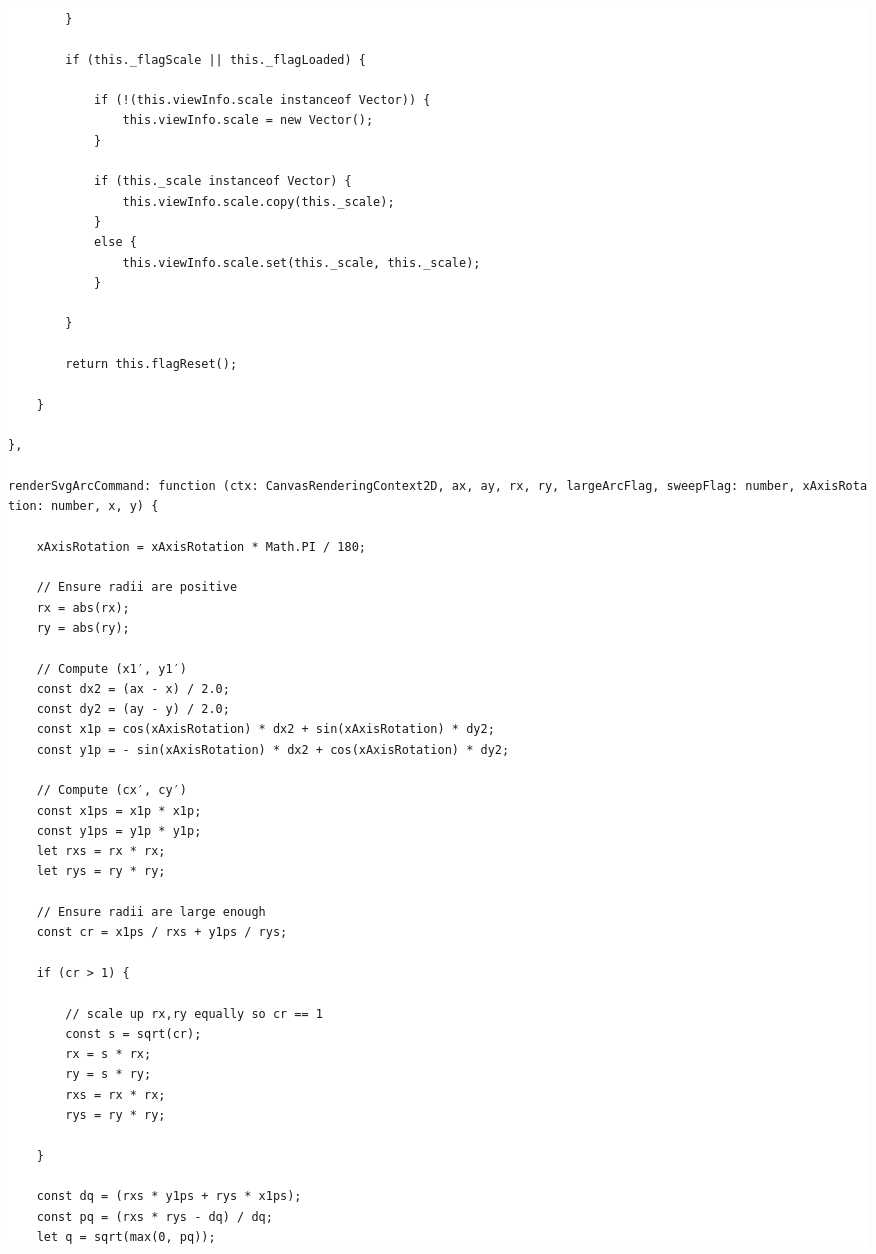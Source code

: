             }

            if (this._flagScale || this._flagLoaded) {

                if (!(this.viewInfo.scale instanceof Vector)) {
                    this.viewInfo.scale = new Vector();
                }

                if (this._scale instanceof Vector) {
                    this.viewInfo.scale.copy(this._scale);
                }
                else {
                    this.viewInfo.scale.set(this._scale, this._scale);
                }

            }

            return this.flagReset();

        }

    },

    renderSvgArcCommand: function (ctx: CanvasRenderingContext2D, ax, ay, rx, ry, largeArcFlag, sweepFlag: number, xAxisRotation: number, x, y) {

        xAxisRotation = xAxisRotation * Math.PI / 180;

        // Ensure radii are positive
        rx = abs(rx);
        ry = abs(ry);

        // Compute (x1′, y1′)
        const dx2 = (ax - x) / 2.0;
        const dy2 = (ay - y) / 2.0;
        const x1p = cos(xAxisRotation) * dx2 + sin(xAxisRotation) * dy2;
        const y1p = - sin(xAxisRotation) * dx2 + cos(xAxisRotation) * dy2;

        // Compute (cx′, cy′)
        const x1ps = x1p * x1p;
        const y1ps = y1p * y1p;
        let rxs = rx * rx;
        let rys = ry * ry;

        // Ensure radii are large enough
        const cr = x1ps / rxs + y1ps / rys;

        if (cr > 1) {

            // scale up rx,ry equally so cr == 1
            const s = sqrt(cr);
            rx = s * rx;
            ry = s * ry;
            rxs = rx * rx;
            rys = ry * ry;

        }

        const dq = (rxs * y1ps + rys * x1ps);
        const pq = (rxs * rys - dq) / dq;
        let q = sqrt(max(0, pq));
